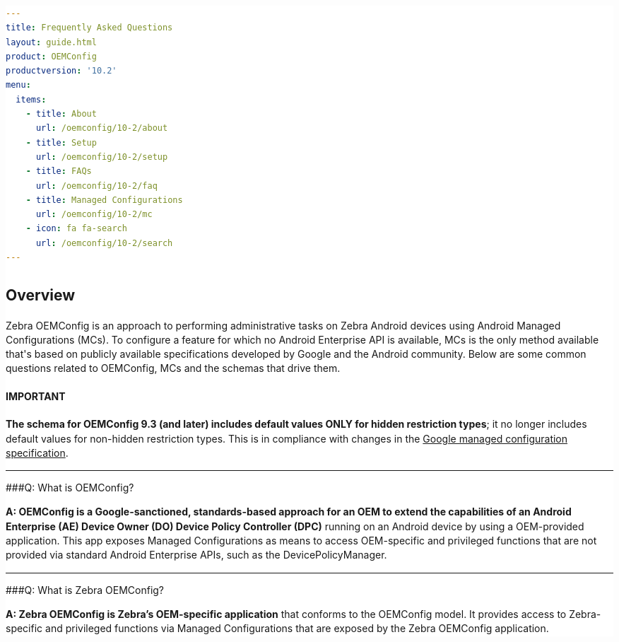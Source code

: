 ```yaml
---
title: Frequently Asked Questions
layout: guide.html
product: OEMConfig
productversion: '10.2'
menu:
  items:
    - title: About
      url: /oemconfig/10-2/about
    - title: Setup
      url: /oemconfig/10-2/setup
    - title: FAQs
      url: /oemconfig/10-2/faq
    - title: Managed Configurations
      url: /oemconfig/10-2/mc
    - icon: fa fa-search
      url: /oemconfig/10-2/search
---
```


## Overview

Zebra OEMConfig is an approach to performing administrative tasks on Zebra Android devices using Android Managed Configurations (MCs). To configure a feature for which no Android Enterprise API is available, MCs is the only method available that's based on publicly available specifications developed by Google and the Android community. Below are some common questions related to OEMConfig, MCs and the schemas that drive them. 

#### IMPORTANT
**The schema for OEMConfig 9.3 (and later) includes default values ONLY for hidden restriction types**; it  no longer includes default values for non-hidden restriction types. This is in compliance with changes in the [Google managed configuration specification](https://developer.android.com/work/managed-configurations). 


-----

###Q: What is OEMConfig?

**A: OEMConfig is a Google-sanctioned, standards-based approach for an OEM to extend the capabilities of an Android Enterprise (AE) Device Owner (DO) Device Policy Controller (DPC)** running on an Android device by using a OEM-provided application. This app exposes Managed Configurations as means to access OEM-specific and privileged functions that are not provided via standard Android Enterprise APIs, such as the DevicePolicyManager. 

-----

###Q: What is Zebra OEMConfig?

**A: Zebra OEMConfig is Zebra’s OEM-specific application** that conforms to the OEMConfig model. It provides access to Zebra-specific and privileged functions via Managed Configurations that are exposed by the Zebra OEMConfig application. 

